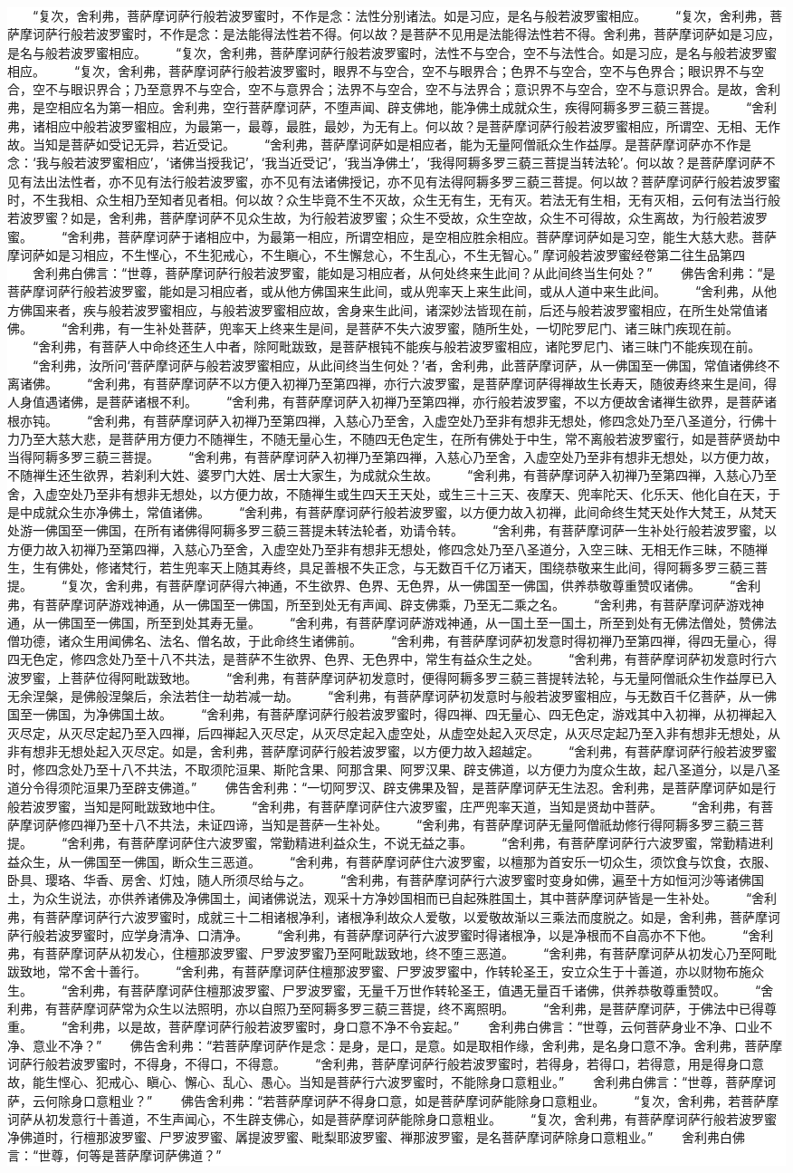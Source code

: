 　　“复次，舍利弗，菩萨摩诃萨行般若波罗蜜时，不作是念：法性分别诸法。如是习应，是名与般若波罗蜜相应。
　　“复次，舍利弗，菩萨摩诃萨行般若波罗蜜时，不作是念：是法能得法性若不得。何以故？是菩萨不见用是法能得法性若不得。舍利弗，菩萨摩诃萨如是习应，是名与般若波罗蜜相应。
　　“复次，舍利弗，菩萨摩诃萨行般若波罗蜜时，法性不与空合，空不与法性合。如是习应，是名与般若波罗蜜相应。
　　“复次，舍利弗，菩萨摩诃萨行般若波罗蜜时，眼界不与空合，空不与眼界合；色界不与空合，空不与色界合；眼识界不与空合，空不与眼识界合；乃至意界不与空合，空不与意界合；法界不与空合，空不与法界合；意识界不与空合，空不与意识界合。是故，舍利弗，是空相应名为第一相应。舍利弗，空行菩萨摩诃萨，不堕声闻、辟支佛地，能净佛土成就众生，疾得阿耨多罗三藐三菩提。
　　“舍利弗，诸相应中般若波罗蜜相应，为最第一，最尊，最胜，最妙，为无有上。何以故？是菩萨摩诃萨行般若波罗蜜相应，所谓空、无相、无作故。当知是菩萨如受记无异，若近受记。
　　“舍利弗，菩萨摩诃萨如是相应者，能为无量阿僧祇众生作益厚。是菩萨摩诃萨亦不作是念：‘我与般若波罗蜜相应’，‘诸佛当授我记’，‘我当近受记’，‘我当净佛土’，‘我得阿耨多罗三藐三菩提当转法轮’。何以故？是菩萨摩诃萨不见有法出法性者，亦不见有法行般若波罗蜜，亦不见有法诸佛授记，亦不见有法得阿耨多罗三藐三菩提。何以故？菩萨摩诃萨行般若波罗蜜时，不生我相、众生相乃至知者见者相。何以故？众生毕竟不生不灭故，众生无有生，无有灭。若法无有生相，无有灭相，云何有法当行般若波罗蜜？如是，舍利弗，菩萨摩诃萨不见众生故，为行般若波罗蜜；众生不受故，众生空故，众生不可得故，众生离故，为行般若波罗蜜。
　　“舍利弗，菩萨摩诃萨于诸相应中，为最第一相应，所谓空相应，是空相应胜余相应。菩萨摩诃萨如是习空，能生大慈大悲。菩萨摩诃萨如是习相应，不生悭心，不生犯戒心，不生瞋心，不生懈怠心，不生乱心，不生无智心。”
摩诃般若波罗蜜经卷第二往生品第四
　　舍利弗白佛言：“世尊，菩萨摩诃萨行般若波罗蜜，能如是习相应者，从何处终来生此间？从此间终当生何处？”
　　佛告舍利弗：“是菩萨摩诃萨行般若波罗蜜，能如是习相应者，或从他方佛国来生此间，或从兜率天上来生此间，或从人道中来生此间。
　　“舍利弗，从他方佛国来者，疾与般若波罗蜜相应，与般若波罗蜜相应故，舍身来生此间，诸深妙法皆现在前，后还与般若波罗蜜相应，在所生处常值诸佛。
　　“舍利弗，有一生补处菩萨，兜率天上终来生是间，是菩萨不失六波罗蜜，随所生处，一切陀罗尼门、诸三昧门疾现在前。
　　“舍利弗，有菩萨人中命终还生人中者，除阿毗跋致，是菩萨根钝不能疾与般若波罗蜜相应，诸陀罗尼门、诸三昧门不能疾现在前。
　　“舍利弗，汝所问‘菩萨摩诃萨与般若波罗蜜相应，从此间终当生何处？’者，舍利弗，此菩萨摩诃萨，从一佛国至一佛国，常值诸佛终不离诸佛。
　　“舍利弗，有菩萨摩诃萨不以方便入初禅乃至第四禅，亦行六波罗蜜，是菩萨摩诃萨得禅故生长寿天，随彼寿终来生是间，得人身值遇诸佛，是菩萨诸根不利。
　　“舍利弗，有菩萨摩诃萨入初禅乃至第四禅，亦行般若波罗蜜，不以方便故舍诸禅生欲界，是菩萨诸根亦钝。
　　“舍利弗，有菩萨摩诃萨入初禅乃至第四禅，入慈心乃至舍，入虚空处乃至非有想非无想处，修四念处乃至八圣道分，行佛十力乃至大慈大悲，是菩萨用方便力不随禅生，不随无量心生，不随四无色定生，在所有佛处于中生，常不离般若波罗蜜行，如是菩萨贤劫中当得阿耨多罗三藐三菩提。
　　“舍利弗，有菩萨摩诃萨入初禅乃至第四禅，入慈心乃至舍，入虚空处乃至非有想非无想处，以方便力故，不随禅生还生欲界，若刹利大姓、婆罗门大姓、居士大家生，为成就众生故。
　　“舍利弗，有菩萨摩诃萨入初禅乃至第四禅，入慈心乃至舍，入虚空处乃至非有想非无想处，以方便力故，不随禅生或生四天王天处，或生三十三天、夜摩天、兜率陀天、化乐天、他化自在天，于是中成就众生亦净佛土，常值诸佛。
　　“舍利弗，有菩萨摩诃萨行般若波罗蜜，以方便力故入初禅，此间命终生梵天处作大梵王，从梵天处游一佛国至一佛国，在所有诸佛得阿耨多罗三藐三菩提未转法轮者，劝请令转。
　　“舍利弗，有菩萨摩诃萨一生补处行般若波罗蜜，以方便力故入初禅乃至第四禅，入慈心乃至舍，入虚空处乃至非有想非无想处，修四念处乃至八圣道分，入空三昧、无相无作三昧，不随禅生，生有佛处，修诸梵行，若生兜率天上随其寿终，具足善根不失正念，与无数百千亿万诸天，围绕恭敬来生此间，得阿耨多罗三藐三菩提。
　　“复次，舍利弗，有菩萨摩诃萨得六神通，不生欲界、色界、无色界，从一佛国至一佛国，供养恭敬尊重赞叹诸佛。
　　“舍利弗，有菩萨摩诃萨游戏神通，从一佛国至一佛国，所至到处无有声闻、辟支佛乘，乃至无二乘之名。
　　“舍利弗，有菩萨摩诃萨游戏神通，从一佛国至一佛国，所至到处其寿无量。
　　“舍利弗，有菩萨摩诃萨游戏神通，从一国土至一国土，所至到处有无佛法僧处，赞佛法僧功德，诸众生用闻佛名、法名、僧名故，于此命终生诸佛前。
　　“舍利弗，有菩萨摩诃萨初发意时得初禅乃至第四禅，得四无量心，得四无色定，修四念处乃至十八不共法，是菩萨不生欲界、色界、无色界中，常生有益众生之处。
　　“舍利弗，有菩萨摩诃萨初发意时行六波罗蜜，上菩萨位得阿毗跋致地。
　　“舍利弗，有菩萨摩诃萨初发意时，便得阿耨多罗三藐三菩提转法轮，与无量阿僧祇众生作益厚已入无余涅槃，是佛般涅槃后，余法若住一劫若减一劫。
　　“舍利弗，有菩萨摩诃萨初发意时与般若波罗蜜相应，与无数百千亿菩萨，从一佛国至一佛国，为净佛国土故。
　　“舍利弗，有菩萨摩诃萨行般若波罗蜜时，得四禅、四无量心、四无色定，游戏其中入初禅，从初禅起入灭尽定，从灭尽定起乃至入四禅，后四禅起入灭尽定，从灭尽定起入虚空处，从虚空处起入灭尽定，从灭尽定起乃至入非有想非无想处，从非有想非无想处起入灭尽定。如是，舍利弗，菩萨摩诃萨行般若波罗蜜，以方便力故入超越定。
　　“舍利弗，有菩萨摩诃萨行般若波罗蜜时，修四念处乃至十八不共法，不取须陀洹果、斯陀含果、阿那含果、阿罗汉果、辟支佛道，以方便力为度众生故，起八圣道分，以是八圣道分令得须陀洹果乃至辟支佛道。”
　　佛告舍利弗：“一切阿罗汉、辟支佛果及智，是菩萨摩诃萨无生法忍。舍利弗，是菩萨摩诃萨如是行般若波罗蜜，当知是阿毗跋致地中住。
　　“舍利弗，有菩萨摩诃萨住六波罗蜜，庄严兜率天道，当知是贤劫中菩萨。
　　“舍利弗，有菩萨摩诃萨修四禅乃至十八不共法，未证四谛，当知是菩萨一生补处。
　　“舍利弗，有菩萨摩诃萨无量阿僧祇劫修行得阿耨多罗三藐三菩提。
　　“舍利弗，有菩萨摩诃萨住六波罗蜜，常勤精进利益众生，不说无益之事。
　　“舍利弗，有菩萨摩诃萨行六波罗蜜，常勤精进利益众生，从一佛国至一佛国，断众生三恶道。
　　“舍利弗，有菩萨摩诃萨住六波罗蜜，以檀那为首安乐一切众生，须饮食与饮食，衣服、卧具、璎珞、华香、房舍、灯烛，随人所须尽给与之。
　　“舍利弗，有菩萨摩诃萨行六波罗蜜时变身如佛，遍至十方如恒河沙等诸佛国土，为众生说法，亦供养诸佛及净佛国土，闻诸佛说法，观采十方净妙国相而已自起殊胜国土，其中菩萨摩诃萨皆是一生补处。
　　“舍利弗，有菩萨摩诃萨行六波罗蜜时，成就三十二相诸根净利，诸根净利故众人爱敬，以爱敬故渐以三乘法而度脱之。如是，舍利弗，菩萨摩诃萨行般若波罗蜜时，应学身清净、口清净。
　　“舍利弗，有菩萨摩诃萨行六波罗蜜时得诸根净，以是净根而不自高亦不下他。
　　“舍利弗，有菩萨摩诃萨从初发心，住檀那波罗蜜、尸罗波罗蜜乃至阿毗跋致地，终不堕三恶道。
　　“舍利弗，有菩萨摩诃萨从初发心乃至阿毗跋致地，常不舍十善行。
　　“舍利弗，有菩萨摩诃萨住檀那波罗蜜、尸罗波罗蜜中，作转轮圣王，安立众生于十善道，亦以财物布施众生。
　　“舍利弗，有菩萨摩诃萨住檀那波罗蜜、尸罗波罗蜜，无量千万世作转轮圣王，值遇无量百千诸佛，供养恭敬尊重赞叹。
　　“舍利弗，有菩萨摩诃萨常为众生以法照明，亦以自照乃至阿耨多罗三藐三菩提，终不离照明。
　　“舍利弗，是菩萨摩诃萨，于佛法中已得尊重。
　　“舍利弗，以是故，菩萨摩诃萨行般若波罗蜜时，身口意不净不令妄起。”
　　舍利弗白佛言：“世尊，云何菩萨身业不净、口业不净、意业不净？”
　　佛告舍利弗：“若菩萨摩诃萨作是念：是身，是口，是意。如是取相作缘，舍利弗，是名身口意不净。舍利弗，菩萨摩诃萨行般若波罗蜜时，不得身，不得口，不得意。
　　“舍利弗，菩萨摩诃萨行般若波罗蜜时，若得身，若得口，若得意，用是得身口意故，能生悭心、犯戒心、瞋心、懈心、乱心、愚心。当知是菩萨行六波罗蜜时，不能除身口意粗业。”
　　舍利弗白佛言：“世尊，菩萨摩诃萨，云何除身口意粗业？”
　　佛告舍利弗：“若菩萨摩诃萨不得身口意，如是菩萨摩诃萨能除身口意粗业。
　　“复次，舍利弗，若菩萨摩诃萨从初发意行十善道，不生声闻心，不生辟支佛心，如是菩萨摩诃萨能除身口意粗业。
　　“复次，舍利弗，有菩萨摩诃萨行般若波罗蜜净佛道时，行檀那波罗蜜、尸罗波罗蜜、羼提波罗蜜、毗梨耶波罗蜜、禅那波罗蜜，是名菩萨摩诃萨除身口意粗业。”
　　舍利弗白佛言：“世尊，何等是菩萨摩诃萨佛道？”